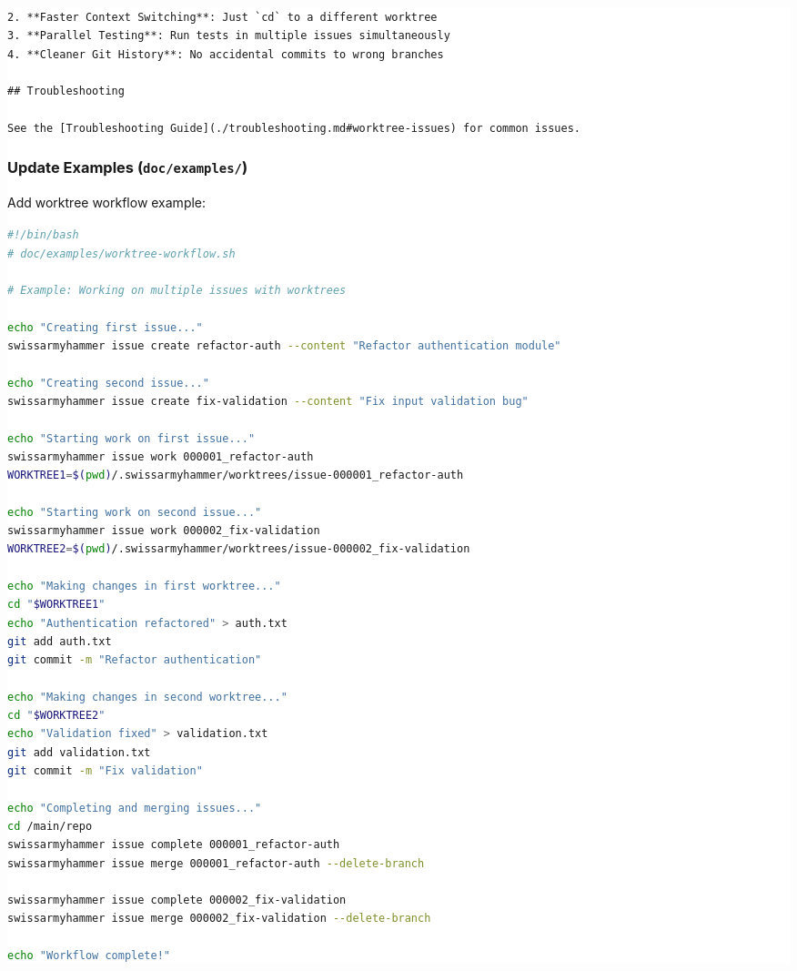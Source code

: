 ```
2. **Faster Context Switching**: Just `cd` to a different worktree
3. **Parallel Testing**: Run tests in multiple issues simultaneously
4. **Cleaner Git History**: No accidental commits to wrong branches

## Troubleshooting

See the [Troubleshooting Guide](./troubleshooting.md#worktree-issues) for common issues.
```

### Update Examples (`doc/examples/`)

Add worktree workflow example:

```bash
#!/bin/bash
# doc/examples/worktree-workflow.sh

# Example: Working on multiple issues with worktrees

echo "Creating first issue..."
swissarmyhammer issue create refactor-auth --content "Refactor authentication module"

echo "Creating second issue..."
swissarmyhammer issue create fix-validation --content "Fix input validation bug"

echo "Starting work on first issue..."
swissarmyhammer issue work 000001_refactor-auth
WORKTREE1=$(pwd)/.swissarmyhammer/worktrees/issue-000001_refactor-auth

echo "Starting work on second issue..."
swissarmyhammer issue work 000002_fix-validation
WORKTREE2=$(pwd)/.swissarmyhammer/worktrees/issue-000002_fix-validation

echo "Making changes in first worktree..."
cd "$WORKTREE1"
echo "Authentication refactored" > auth.txt
git add auth.txt
git commit -m "Refactor authentication"

echo "Making changes in second worktree..."
cd "$WORKTREE2"
echo "Validation fixed" > validation.txt
git add validation.txt
git commit -m "Fix validation"

echo "Completing and merging issues..."
cd /main/repo
swissarmyhammer issue complete 000001_refactor-auth
swissarmyhammer issue merge 000001_refactor-auth --delete-branch

swissarmyhammer issue complete 000002_fix-validation
swissarmyhammer issue merge 000002_fix-validation --delete-branch

echo "Workflow complete!"
```
